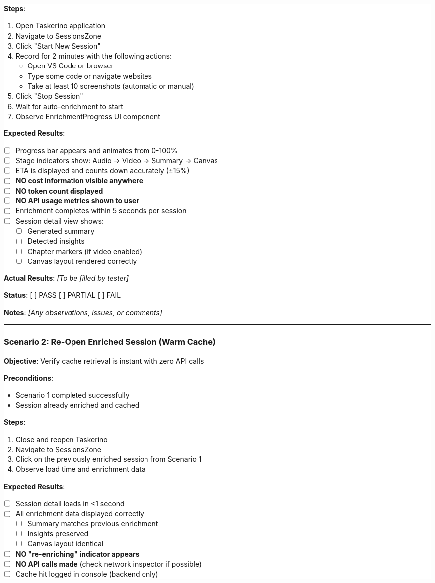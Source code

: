 **Steps**:
1. Open Taskerino application
2. Navigate to SessionsZone
3. Click "Start New Session"
4. Record for 2 minutes with the following actions:
   - Open VS Code or browser
   - Type some code or navigate websites
   - Take at least 10 screenshots (automatic or manual)
5. Click "Stop Session"
6. Wait for auto-enrichment to start
7. Observe EnrichmentProgress UI component

**Expected Results**:
- [ ] Progress bar appears and animates from 0-100%
- [ ] Stage indicators show: Audio → Video → Summary → Canvas
- [ ] ETA is displayed and counts down accurately (±15%)
- [ ] **NO cost information visible anywhere**
- [ ] **NO token count displayed**
- [ ] **NO API usage metrics shown to user**
- [ ] Enrichment completes within 5 seconds per session
- [ ] Session detail view shows:
  - [ ] Generated summary
  - [ ] Detected insights
  - [ ] Chapter markers (if video enabled)
  - [ ] Canvas layout rendered correctly

**Actual Results**:
_[To be filled by tester]_

**Status**: [ ] PASS  [ ] PARTIAL  [ ] FAIL

**Notes**:
_[Any observations, issues, or comments]_

---

### Scenario 2: Re-Open Enriched Session (Warm Cache)

**Objective**: Verify cache retrieval is instant with zero API calls

**Preconditions**:
- Scenario 1 completed successfully
- Session already enriched and cached

**Steps**:
1. Close and reopen Taskerino
2. Navigate to SessionsZone
3. Click on the previously enriched session from Scenario 1
4. Observe load time and enrichment data

**Expected Results**:
- [ ] Session detail loads in <1 second
- [ ] All enrichment data displayed correctly:
  - [ ] Summary matches previous enrichment
  - [ ] Insights preserved
  - [ ] Canvas layout identical
- [ ] **NO "re-enriching" indicator appears**
- [ ] **NO API calls made** (check network inspector if possible)
- [ ] Cache hit logged in console (backend only)
